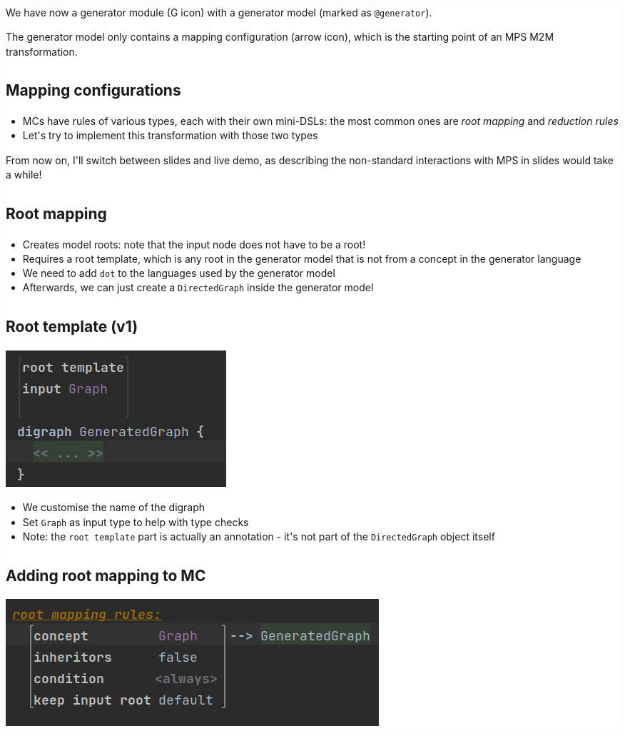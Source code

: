 We have now a generator module (G icon) with a generator model (marked as
`@generator`).

The generator model only contains a mapping configuration (arrow icon), which is
the starting point of an MPS M2M transformation.

## Mapping configurations

* MCs have rules of various types, each with their own mini-DSLs: the most
  common ones are *root mapping* and *reduction rules*
* Let's try to implement this transformation with those two types

From now on, I'll switch between slides and live demo, as describing the
non-standard interactions with MPS in slides would take a while!

## Root mapping

* Creates model roots: note that the input node does not have to be a root!
* Requires a root template, which is any root in the generator model that is not
  from a concept in the generator language
* We need to add `dot` to the languages used by the generator model
* Afterwards, we can just create a `DirectedGraph` inside the generator model

## Root template (v1)

![](img/root-template-v1.png)

* We customise the name of the digraph
* Set `Graph` as input type to help with type checks
* Note: the `root template` part is actually an annotation - it's not part of
  the `DirectedGraph` object itself

## Adding root mapping to MC

![](img/tree-root-mapping.png)
